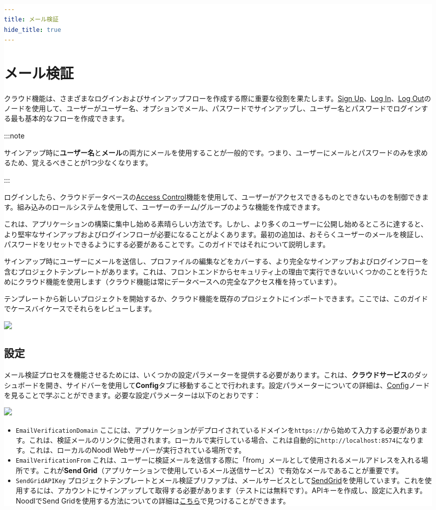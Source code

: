 ```yaml
---
title: メール検証
hide_title: true
---
```


# メール検証

クラウド機能は、さまざまなログインおよびサインアップフローを作成する際に重要な役割を果たします。[Sign Up](/nodes/data/user/sign-up)、[Log In](/nodes/data/user/log-in)、[Log Out](/nodes/data/user/log-out)のノードを使用して、ユーザーがユーザー名、オプションでメール、パスワードでサインアップし、ユーザー名とパスワードでログインする最も基本的なフローを作成できます。

:::note

サインアップ時に**ユーザー名**と**メール**の両方にメールを使用することが一般的です。つまり、ユーザーにメールとパスワードのみを求めるため、覚えるべきことが1つ少なくなります。

:::

ログインしたら、クラウドデータベースの[Access Control](/docs/guides/cloud-data/access-control)機能を使用して、ユーザーがアクセスできるものとできないものを制御できます。組み込みのロールシステムを使用して、ユーザーのチーム/グループのような機能を作成できます。

これは、アプリケーションの構築に集中し始める素晴らしい方法です。しかし、より多くのユーザーに公開し始めるところに達すると、より堅牢なサインアップおよびログインフローが必要になることがよくあります。最初の追加は、おそらくユーザーのメールを検証し、パスワードをリセットできるようにする必要があることです。このガイドではそれについて説明します。

サインアップ時にユーザーにメールを送信し、プロファイルの編集などをカバーする、より完全なサインアップおよびログインフローを含むプロジェクトテンプレートがあります。これは、フロントエンドからセキュリティ上の理由で実行できないいくつかのことを行うためにクラウド機能を使用します（クラウド機能は常にデータベースへの完全なアクセス権を持っています）。

テンプレートから新しいプロジェクトを開始するか、クラウド機能を既存のプロジェクトにインポートできます。ここでは、このガイドでケースバイケースでそれらをレビューします。

<div className="ndl-image-with-background l">

![](/docs/guides/cloud-logic/email-verification/signup-template.png)

</div>

## 設定

メール検証プロセスを機能させるためには、いくつかの設定パラメーターを提供する必要があります。これは、**クラウドサービス**のダッシュボードを開き、サイドバーを使用して**Config**タブに移動することで行われます。設定パラメーターについての詳細は、[Config](/nodes/data/cloud-data/config)ノードを見ることで学ぶことができます。必要な設定パラメーターは以下のとおりです：

<div className="ndl-image-with-background xl">

![](/docs/guides/cloud-logic/email-verification/settings.png)

</div>

- `EmailVerificationDomain` ここには、アプリケーションがデプロイされているドメインを`https://`から始めて入力する必要があります。これは、検証メールのリンクに使用されます。ローカルで実行している場合、これは自動的に`http://localhost:8574`になります。これは、ローカルのNoodl Webサーバーが実行されている場所です。
- `EmailVerificationFrom` これは、ユーザーに検証メールを送信する際に「from」メールとして使用されるメールアドレスを入れる場所です。これが**Send Grid**（アプリケーションで使用しているメール送信サービス）で有効なメールであることが重要です。
- `SendGridAPIKey` プロジェクトテンプレートとメール検証プリファブは、メールサービスとして[SendGrid](https://sendgrid.com/)を使用しています。これを使用するには、アカウントにサインアップして取得する必要があります（テストには無料です）。APIキーを作成し、設定に入れます。NoodlでSend Gridを使用する方法についての詳細は[こちら](/library/prefabs/sendgrid)で見つけることができます。
